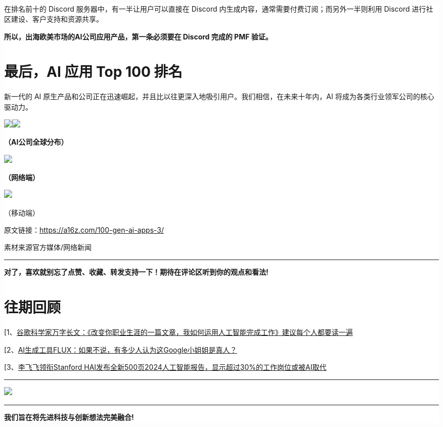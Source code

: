 在排名前十的 Discord 服务器中，有一半让用户可以直接在 Discord 内生成内容，通常需要付费订阅；而另外一半则利用 Discord
进行社区建设、客户支持和资源共享。

**所以，出海欧美市场的AI公司应用产品，第一条必须要在 Discord 完成的 PMF 验证。**

#  最后，AI 应用 Top 100 排名

新一代的 AI 原生产品和公司正在迅速崛起，并且比以往更深入地吸引用户。我们相信，在未来十年内，AI 将成为各类行业领军公司的核心驱动力。

![](https://mmbiz.qpic.cn/mmbiz_png/iaqv2tagPYAgJvmR38dkibvy59jaJhO7v05MlPckTlQ1TYgx0ZlmeHkmfmqWMWNyYaKX5X1FH9j55X5HRHDHa8zQ/640?wx_fmt=png&from=appmsg)![](https://mmbiz.qpic.cn/mmbiz_png/iaqv2tagPYAgJvmR38dkibvy59jaJhO7v0vJVmnHv9S40ibHAkAzvd6882gRErILRu0NLRAhTR1TGDB5W8LmrNWNw/640?wx_fmt=png&from=appmsg)

**（AI公司全球分布）**

  

![](https://mmbiz.qpic.cn/mmbiz_png/iaqv2tagPYAgJvmR38dkibvy59jaJhO7v0MByUoxITVKjDBJgzmFBPmficuQIeo9xPYNZDpriaHlTtg26dqJsGp69A/640?wx_fmt=png&from=appmsg)

**（网络端）**

  

![](https://mmbiz.qpic.cn/mmbiz_png/iaqv2tagPYAgJvmR38dkibvy59jaJhO7v0vcl7pCwYWA84ACC6ZWQtmiavDh1KyvCqy37mgVKZ0Dsrp9I12UJOibgQ/640?wx_fmt=png&from=appmsg)

（移动端）

  

原文链接：https://a16z.com/100-gen-ai-apps-3/

素材来源官方媒体/网络新闻

* * *

**对了，喜欢就别忘了点赞、收藏、转发支持一下！期待在评论区听到你的观点和看法!**

#  往期回顾

[1、[谷歌科学家万字长文：《改变你职业生涯的一篇文章，我如何运用人工智能完成工作》建议每个人都要读一遍](https://mp.weixin.qq.com/s?__biz=Mzg5NTc4ODkzOA==&mid=2247492545&idx=1&sn=30a776a558684e216b52fb4d74a13fdc&chksm=c0085124f77fd832b651e3e1b44461528467cd3674c0259522e755540b1e8847297fc537c9c1&scene=21#wechat_redirect)

[2、[AI生成工具FLUX：如果不说，有多少人认为这Google小姐姐是真人？](https://mp.weixin.qq.com/s?__biz=Mzg5NTc4ODkzOA==&mid=2247492592&idx=2&sn=29c0b745dad0167755e6064ab1d433cd&chksm=c0085115f77fd803dbc440b907c421afcc4f6bc7fe7812941363db2532109e74046c9896c299&scene=21#wechat_redirect)

[3、[李飞飞领衔Stanford
HAI发布全新500页2024人工智能报告，显示超过30%的工作岗位或被AI取代](https://mp.weixin.qq.com/s?__biz=Mzg5NTc4ODkzOA==&mid=2247489438&idx=1&sn=4c305a310a5ef39c01be3594fcc45cb7&chksm=c00ba57bf77c2c6d6acdd569f613ee158303ec78fe3c49f3ea39cffcb697e8673f17213eae51&scene=21#wechat_redirect)

* * *

![](https://mmbiz.qpic.cn/mmbiz_png/iaqv2tagPYAhtRhTOjz2QwH4dIlC3YUcYbaicMEwjqQqh06Yhdd7EH3r9wiaMRArLz0a6Zhx6uiaUD7hguPfbY0nAg/640?wx_fmt=png&from=appmsg)

****

**我们旨在将先进科技与创新想法完美融合!**

